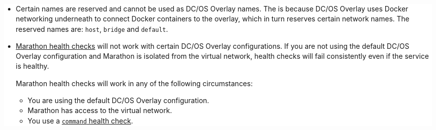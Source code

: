 * Certain names are reserved and cannot be used as DC/OS Overlay names. The is because DC/OS Overlay uses Docker networking underneath to connect Docker containers to the overlay, which in turn reserves certain network names. The reserved names are: `host`, `bridge` and `default`.

* [Marathon health checks](/mesosphere/dcos/1.13/deploying-services/creating-services/health-checks/) will not work with certain DC/OS Overlay configurations. If you are not using the default DC/OS Overlay configuration and Marathon is isolated from the virtual network, health checks will fail consistently even if the service is healthy.

  Marathon health checks will work in any of the following circumstances:

  * You are using the default DC/OS Overlay configuration.
  * Marathon has access to the virtual network.
  * You use a [`command` health check](/mesosphere/dcos/1.13/deploying-services/creating-services/health-checks/).
